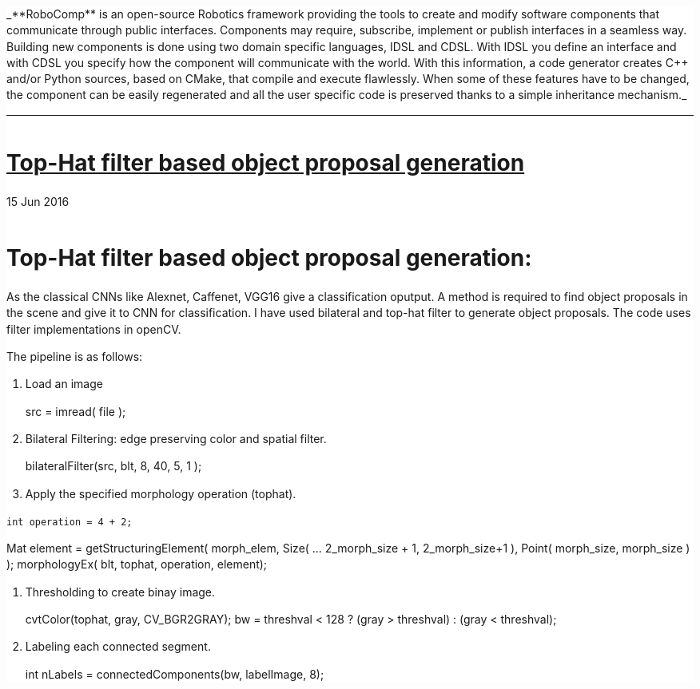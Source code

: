 <div class="content container">_**RoboComp** is an open-source Robotics framework providing the tools to create and modify software components that communicate through public interfaces. Components may require, subscribe, implement or publish interfaces in a seamless way. Building new components is done using two domain specific languages, IDSL and CDSL. With IDSL you define an interface and with CDSL you specify how the component will communicate with the world. With this information, a code generator creates C++ and/or Python sources, based on CMake, that compile and execute flawlessly. When some of these features have to be changed, the component can be easily regenerated and all the user specific code is preserved thanks to a simple inheritance mechanism._

* * *

<div class="posts">

<div class="post">

# [Top-Hat filter based object proposal generation](/website/2016/06/15/HaritWeek4/)
 
<span class="post-date">15 Jun 2016</span>

# Top-Hat filter based object proposal generation:

As the classical CNNs like Alexnet, Caffenet, VGG16 give a classification oputput. A method is required to find object proposals in the scene and give it to CNN for classification. I have used bilateral and top-hat filter to generate object proposals. The code uses filter implementations in openCV.

The pipeline is as follows:

1.  Load an image

    src = imread( file );

2.  Bilateral Filtering: edge preserving color and spatial filter.

    bilateralFilter(src, blt, 8, 40, 5, 1 );

3.  Apply the specified morphology operation (tophat).

<div class="highlighter-rouge">

```
int operation = 4 + 2;

```

</div>

Mat element = getStructuringElement( morph_elem, Size( … 2_morph_size + 1, 2_morph_size+1 ), Point( morph_size, morph_size ) ); morphologyEx( blt, tophat, operation, element);

1.  Thresholding to create binay image.

    cvtColor(tophat, gray, CV_BGR2GRAY); bw = threshval < 128 ? (gray > threshval) : (gray < threshval);

2.  Labeling each connected segment.

    int nLabels = connectedComponents(bw, labelImage, 8);
